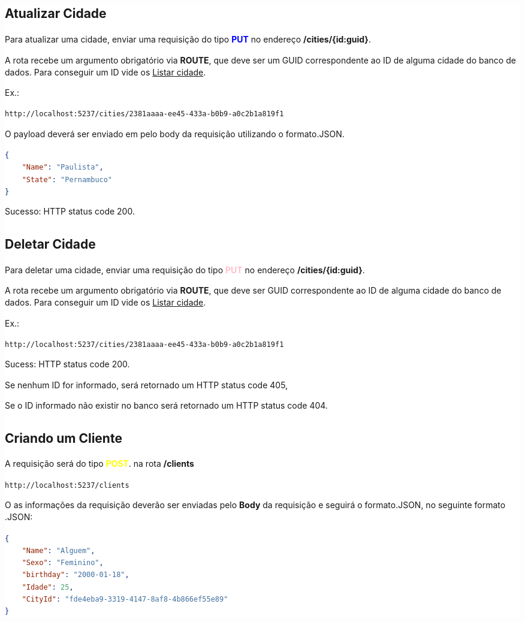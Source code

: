 ## Atualizar Cidade

Para atualizar uma cidade, enviar uma requisição do tipo <b><span style = "color:BLUE">**PUT**</span></b> no endereço **/cities/{id:guid}**.

A rota recebe um argumento obrigatório via **ROUTE**, que deve ser um GUID correspondente ao ID de alguma cidade do banco de dados. Para conseguir um ID vide os [Listar cidade](#Listar-todas-as-cidades).

Ex.:

`http://localhost:5237/cities/2381aaaa-ee45-433a-b0b9-a0c2b1a819f1`

O payload deverá ser enviado em pelo body da requisição utilizando o formato.JSON.

```json
{
    "Name": "Paulista",
    "State": "Pernambuco"
}
```

Sucesso: HTTP status code 200.

## Deletar Cidade

Para deletar uma cidade, enviar uma requisição do tipo <b><span style = "color:pink">**PUT**</span></b> no endereço **/cities/{id:guid}**.

A rota recebe um argumento obrigatório via **ROUTE**, que deve ser GUID correspondente ao ID de alguma cidade do banco de dados. Para conseguir um ID vide os [Listar cidade](#Listar-todas-as-cidades).

Ex.:

`http://localhost:5237/cities/2381aaaa-ee45-433a-b0b9-a0c2b1a819f1`

Sucess: HTTP status code 200.

Se nenhum ID for informado, será retornado um HTTP status code 405,

Se o ID informado não existir no banco será retornado um HTTP status code 404.

## Criando um Cliente

A requisição será do tipo <b><span style = "color:yellow">POST</span></b>. na rota **/clients**

`http://localhost:5237/clients`

O as informações da requisição deverão ser enviadas pelo **Body** da requisição e seguirá o formato.JSON, no seguinte formato .JSON:

```json
{
    "Name": "Alguem",
    "Sexo": "Feminino",
    "birthday": "2000-01-18",
    "Idade": 25,
    "CityId": "fde4eba9-3319-4147-8af8-4b866ef55e89"
}
```
